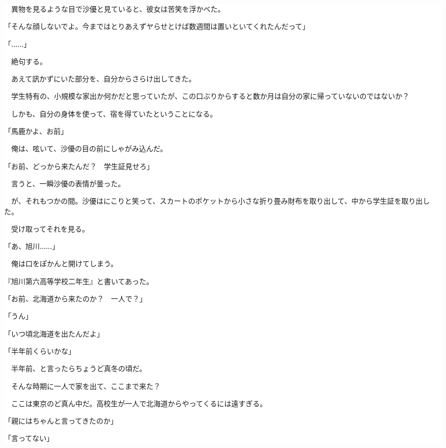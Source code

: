 　異物を見るような目で沙優と見ていると、彼女は苦笑を浮かべた。



「そんな顔しないでよ。今まではとりあえずヤらせとけば数週間は置いといてくれたんだって」

「……」



　絶句する。

　あえて訊かずにいた部分を、自分からさらけ出してきた。

　学生特有の、小規模な家出か何かだと思っていたが、この口ぶりからすると数か月は自分の家に帰っていないのではないか？

　しかも、自分の身体を使って、宿を得ていたということになる。



「馬鹿かよ、お前」



　俺は、呟いて、沙優の目の前にしゃがみ込んだ。



「お前、どっから来たんだ？　学生証見せろ」



　言うと、一瞬沙優の表情が曇った。

　が、それもつかの間。沙優はにこりと笑って、スカートのポケットから小さな折り畳み財布を取り出して、中から学生証を取り出した。

　受け取ってそれを見る。



「あ、旭川……」



　俺は口をぽかんと開けてしまう。

『旭川第六高等学校二年生』と書いてあった。



「お前、北海道から来たのか？　一人で？」

「うん」

「いつ頃北海道を出たんだよ」

「半年前くらいかな」



　半年前、と言ったらちょうど真冬の頃だ。

　そんな時期に一人で家を出て、ここまで来た？

　ここは東京のど真ん中だ。高校生が一人で北海道からやってくるには遠すぎる。



「親にはちゃんと言ってきたのか」

「言ってない」
